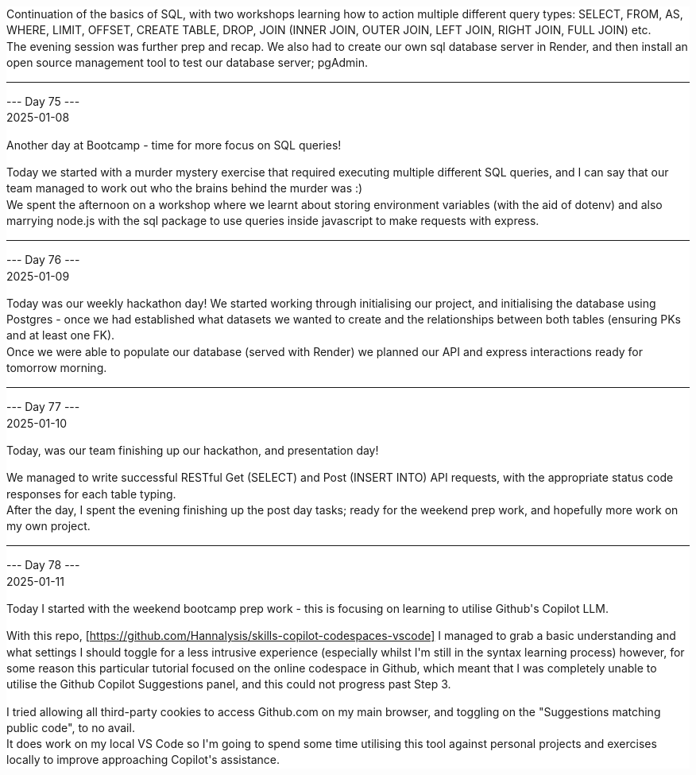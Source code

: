 Continuation of the basics of SQL, with two workshops learning how to action multiple different query types: SELECT, FROM, AS, WHERE, LIMIT, OFFSET, CREATE TABLE, DROP, JOIN (INNER JOIN, OUTER JOIN, LEFT JOIN, RIGHT JOIN, FULL JOIN) etc.  
The evening session was further prep and recap. We also had to create our own sql database server in Render, and then install an open source management tool to test our database server; pgAdmin.  

------------ 

--- Day 75 ---  
2025-01-08

Another day at Bootcamp - time for more focus on SQL queries!  

Today we started with a murder mystery exercise that required executing multiple different SQL queries, and I can say that our team managed to work out who the brains behind the murder was :)  
We spent the afternoon on a workshop where we learnt about storing environment variables (with the aid of dotenv) and also marrying node.js with the sql package to use queries inside javascript to make requests with express.  

------------ 

--- Day 76 ---  
2025-01-09  

Today was our weekly hackathon day! We started working through initialising our project, and initialising the database using Postgres - once we had established what datasets we wanted to create and the relationships between both tables (ensuring PKs and at least one FK).  
Once we were able to populate our database (served with Render) we planned our API and express interactions ready for tomorrow morning.  

------------ 

--- Day 77 ---  
2025-01-10  

Today, was our team finishing up our hackathon, and presentation day!  

We managed to write successful RESTful Get (SELECT) and Post (INSERT INTO) API requests, with the appropriate status code responses for each table typing.  
After the day, I spent the evening finishing up the post day tasks; ready for the weekend prep work, and hopefully more work on my own project.  

------------ 

--- Day 78 ---  
2025-01-11  

Today I started with the weekend bootcamp prep work - this is focusing on learning to utilise Github's Copilot LLM.  

With this repo, [https://github.com/Hannalysis/skills-copilot-codespaces-vscode] I managed to grab a basic understanding and what settings I should toggle for a less intrusive experience (especially whilst I'm still in the syntax learning process) however, for some reason this particular tutorial focused on the online codespace in Github, which meant that I was completely unable to utilise the Github Copilot Suggestions panel, and this could not progress past Step 3.  
  
I tried allowing all third-party cookies to access Github.com on my main browser, and toggling on the "Suggestions matching public code", to no avail.  
It does work on my local VS Code so I'm going to spend some time utilising this tool against personal projects and exercises locally to improve approaching Copilot's assistance.  
